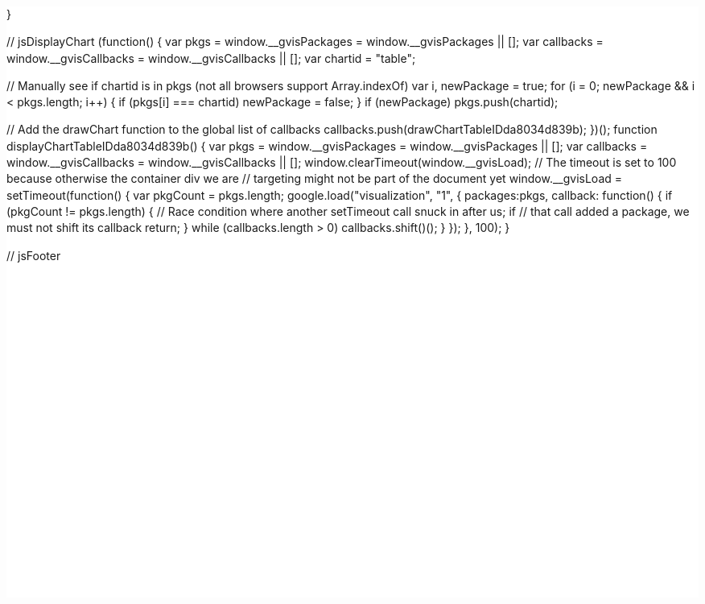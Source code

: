 
}
  
 
// jsDisplayChart
(function() {
var pkgs = window.__gvisPackages = window.__gvisPackages || [];
var callbacks = window.__gvisCallbacks = window.__gvisCallbacks || [];
var chartid = "table";
  
// Manually see if chartid is in pkgs (not all browsers support Array.indexOf)
var i, newPackage = true;
for (i = 0; newPackage && i < pkgs.length; i++) {
if (pkgs[i] === chartid)
newPackage = false;
}
if (newPackage)
  pkgs.push(chartid);
  
// Add the drawChart function to the global list of callbacks
callbacks.push(drawChartTableIDda8034d839b);
})();
function displayChartTableIDda8034d839b() {
  var pkgs = window.__gvisPackages = window.__gvisPackages || [];
  var callbacks = window.__gvisCallbacks = window.__gvisCallbacks || [];
  window.clearTimeout(window.__gvisLoad);
  // The timeout is set to 100 because otherwise the container div we are
  // targeting might not be part of the document yet
  window.__gvisLoad = setTimeout(function() {
  var pkgCount = pkgs.length;
  google.load("visualization", "1", { packages:pkgs, callback: function() {
  if (pkgCount != pkgs.length) {
  // Race condition where another setTimeout call snuck in after us; if
  // that call added a package, we must not shift its callback
  return;
}
while (callbacks.length > 0)
callbacks.shift()();
} });
}, 100);
}
 
// jsFooter
</script>
 
  
<script type="text/javascript" src="https://www.google.com/jsapi?callback=displayChartTableIDda8034d839b"></script>
 

  
<div id="TableIDda8034d839b"
  style="width: 1220px; height: 400px;">
</div>

</div>
</div>
